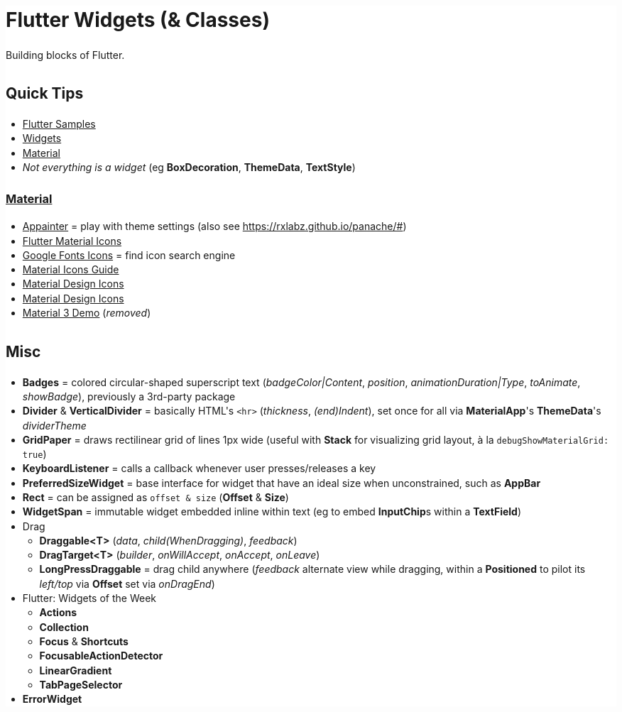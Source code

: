 # Flutter Widgets (& Classes)

Building blocks of Flutter.

## Quick Tips

* [Flutter Samples](https://flutter.github.io/samples)
* [Widgets](https://docs.flutter.dev/ui/widgets)
* [Material](https://docs.flutter.dev/ui/widgets/material)
* _Not everything is a widget_ (eg **BoxDecoration**, **ThemeData**, **TextStyle**)

### [Material](https://m3.material.io)

* [Appainter](https://appainter.dev) = play with theme settings (also see <https://rxlabz.github.io/panache/#>)
* [Flutter Material Icons](https://api.flutter.dev/flutter/material/Icons-class.html)
* [Google Fonts Icons](https://fonts.google.com/icons) = find icon search engine
* [Material Icons Guide](https://developers.google.com/fonts/docs/material_icons)
* [Material Design Icons](https://fonts.google.com/icons)
* [Material Design Icons](https://pictogrammers.com/library/mdi)
* [Material 3 Demo](https://flutter.github.io/samples/web/material_3_demo) (_removed_)

## Misc

* **Badges** = colored circular-shaped superscript text (_badgeColor|Content_, _position_, _animationDuration|Type_, _toAnimate_, _showBadge_), previously a 3rd-party package
* **Divider** & **VerticalDivider** = basically HTML's `<hr>` (_thickness_, _(end)Indent_), set once for all via **MaterialApp**'s **ThemeData**'s _dividerTheme_
* **GridPaper** = draws rectilinear grid of lines 1px wide (useful with **Stack** for visualizing grid layout, à la `debugShowMaterialGrid: true`)
* **KeyboardListener** = calls a callback whenever user presses/releases a key
* **PreferredSizeWidget** = base interface for widget that have an ideal size when unconstrained, such as **AppBar**
* **Rect** = can be assigned as `offset & size` (**Offset** & **Size**)
* **WidgetSpan** = immutable widget embedded inline within text (eg to embed **InputChip**s within a **TextField**)
* Drag
  * **Draggable\<T>** (_data_, _child(WhenDragging)_, _feedback_)
  * **DragTarget\<T>** (_builder_, _onWillAccept_, _onAccept_, _onLeave_)
  * **LongPressDraggable** = drag child anywhere (_feedback_ alternate view while dragging, within a **Positioned** to pilot its _left/top_ via **Offset** set via _onDragEnd_)
* Flutter: Widgets of the Week
  * **Actions**
  * **Collection**
  * **Focus** & **Shortcuts**
  * **FocusableActionDetector**
  * **LinearGradient**
  * **TabPageSelector**
* **ErrorWidget**
